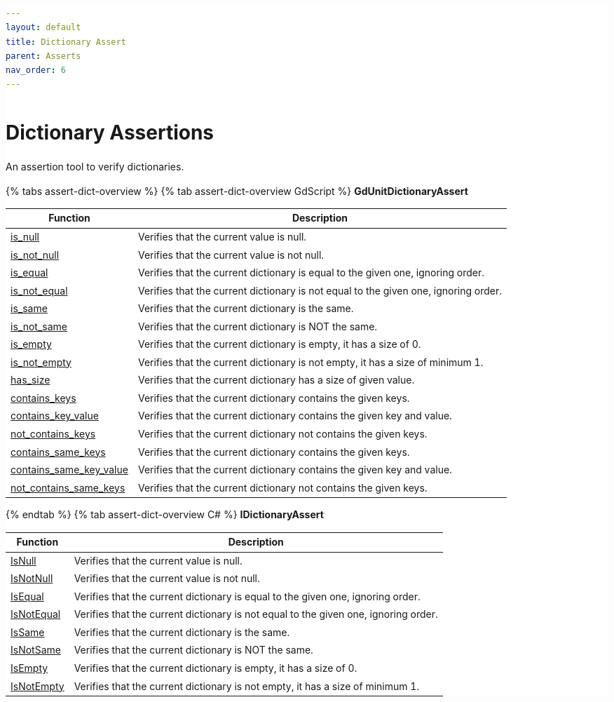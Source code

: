 ```yaml
---
layout: default
title: Dictionary Assert
parent: Asserts
nav_order: 6
---
```


# Dictionary Assertions

An assertion tool to verify dictionaries.

{% tabs assert-dict-overview %}
{% tab assert-dict-overview GdScript %}
**GdUnitDictionaryAssert**<br>

|Function|Description|
|--- | --- |
|[is_null](/gdUnit4/testing/assert-dictionary/#is_null) | Verifies that the current value is null.|
|[is_not_null](/gdUnit4/testing/assert-dictionary/#is_not_null) | Verifies that the current value is not null.|
|[is_equal](/gdUnit4/testing/assert-dictionary/#is_equal) | Verifies that the current dictionary is equal to the given one, ignoring order.|
|[is_not_equal](/gdUnit4/testing/assert-dictionary/#is_not_equal) | Verifies that the current dictionary is not equal to the given one, ignoring order.|
|[is_same](/gdUnit4/testing/assert-dictionary/#is_same) | Verifies that the current dictionary is the same.|
|[is_not_same](/gdUnit4/testing/assert-dictionary/#is_not_same) | Verifies that the current dictionary is NOT the same.|
|[is_empty](/gdUnit4/testing/assert-dictionary/#is_empty) | Verifies that the current dictionary is empty, it has a size of 0.|
|[is_not_empty](/gdUnit4/testing/assert-dictionary/#is_not_empty) | Verifies that the current dictionary is not empty, it has a size of minimum 1.|
|[has_size](/gdUnit4/testing/assert-dictionary/#has_size) | Verifies that the current dictionary has a size of given value.|
|[contains_keys](/gdUnit4/testing/assert-dictionary/#contains_keys) | Verifies that the current dictionary contains the given keys.|
|[contains_key_value](/gdUnit4/testing/assert-dictionary/#contains_key_value) | Verifies that the current dictionary contains the given key and value.|
|[not_contains_keys](/gdUnit4/testing/assert-dictionary/#not_contains_keys) | Verifies that the current dictionary not contains the given keys.|
|[contains_same_keys](/gdUnit4/testing/assert-dictionary/#contains_same_keys) | Verifies that the current dictionary contains the given keys.|
|[contains_same_key_value](/gdUnit4/testing/assert-dictionary/#contains_same_key_value) | Verifies that the current dictionary contains the given key and value.|
|[not_contains_same_keys](/gdUnit4/testing/assert-dictionary/#not_contains_same_keys) | Verifies that the current dictionary not contains the given keys.|
{% endtab %}
{% tab assert-dict-overview C# %}
**IDictionaryAssert**<br>

|Function|Description|
|--- | --- |
|[IsNull](/gdUnit4/testing/assert-dictionary/#is_null) | Verifies that the current value is null.|
|[IsNotNull](/gdUnit4/testing/assert-dictionary/#is_not_null) | Verifies that the current value is not null.|
|[IsEqual](/gdUnit4/testing/assert-dictionary/#is_equal) | Verifies that the current dictionary is equal to the given one, ignoring order.|
|[IsNotEqual](/gdUnit4/testing/assert-dictionary/#is_not_equal) | Verifies that the current dictionary is not equal to the given one, ignoring order.|
|[IsSame](/gdUnit4/testing/assert-dictionary/#is_same) | Verifies that the current dictionary is the same.|
|[IsNotSame](/gdUnit4/testing/assert-dictionary/#is_not_same) | Verifies that the current dictionary is NOT the same.|
|[IsEmpty](/gdUnit4/testing/assert-dictionary/#is_empty) | Verifies that the current dictionary is empty, it has a size of 0.|
|[IsNotEmpty](/gdUnit4/testing/assert-dictionary/#is_not_empty) | Verifies that the current dictionary is not empty, it has a size of minimum 1.|